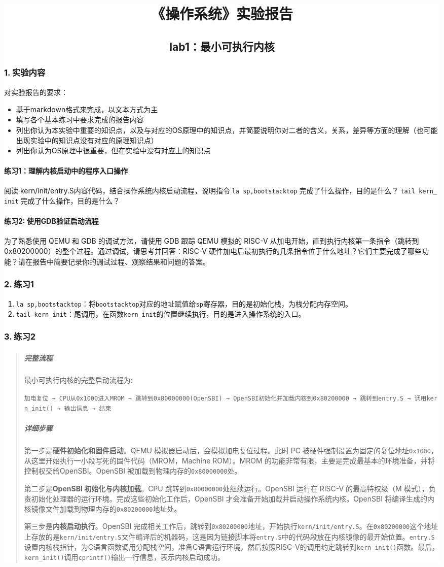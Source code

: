 # <center>《操作系统》实验报告<center>

## <center>lab1：最小可执行内核<center>


### 1. 实验内容

对实验报告的要求：

- 基于markdown格式来完成，以文本方式为主
- 填写各个基本练习中要求完成的报告内容
- 列出你认为本实验中重要的知识点，以及与对应的OS原理中的知识点，并简要说明你对二者的含义，关系，差异等方面的理解（也可能出现实验中的知识点没有对应的原理知识点）
- 列出你认为OS原理中很重要，但在实验中没有对应上的知识点

#### 练习1：理解内核启动中的程序入口操作

阅读 kern/init/entry.S内容代码，结合操作系统内核启动流程，说明指令 `la sp,bootstacktop` 完成了什么操作，目的是什么？ `tail kern_init` 完成了什么操作，目的是什么？

#### 练习2: 使用GDB验证启动流程

为了熟悉使用 QEMU 和 GDB 的调试方法，请使用 GDB 跟踪 QEMU 模拟的 RISC-V 从加电开始，直到执行内核第一条指令（跳转到 0x80200000）的整个过程。通过调试，请思考并回答：RISC-V 硬件加电后最初执行的几条指令位于什么地址？它们主要完成了哪些功能？请在报告中简要记录你的调试过程、观察结果和问题的答案。

### 2. 练习1

1. `la sp,bootstacktop`：将`bootstacktop`对应的地址赋值给`sp`寄存器，目的是初始化栈，为栈分配内存空间。
2. `tail kern_init`：尾调用，在函数`kern_init`的位置继续执行，目的是进入操作系统的入口。

### 3. 练习2

> ##### 完整流程
>
> 最小可执行内核的完整启动流程为:
>
> ```
> 加电复位 → CPU从0x1000进入MROM → 跳转到0x80000000(OpenSBI) → OpenSBI初始化并加载内核到0x80200000 → 跳转到entry.S → 调用kern_init() → 输出信息 → 结束
> ```
>
> ##### 详细步骤
>
> 第一步是**硬件初始化和固件启动**。QEMU 模拟器启动后，会模拟加电复位过程。此时 PC 被硬件强制设置为固定的复位地址`0x1000`，从这里开始执行一小段写死的固件代码（MROM，Machine ROM）。MROM 的功能非常有限，主要是完成最基本的环境准备，并将控制权交给OpenSBI。OpenSBI 被加载到物理内存的`0x80000000`处。
>
> 第二步是**OpenSBI 初始化与内核加载**。CPU 跳转到`0x80000000`处继续运行。OpenSBI 运行在 RISC-V 的最高特权级（M 模式），负责初始化处理器的运行环境。完成这些初始化工作后，OpenSBI 才会准备开始加载并启动操作系统内核。OpenSBI 将编译生成的内核镜像文件加载到物理内存的`0x80200000`地址处。
>
> 第三步是**内核启动执行**。OpenSBI 完成相关工作后，跳转到`0x80200000`地址，开始执行`kern/init/entry.S`。在`0x80200000`这个地址上存放的是`kern/init/entry.S`文件编译后的机器码，这是因为链接脚本将`entry.S`中的代码段放在内核镜像的最开始位置。`entry.S`设置内核栈指针，为C语言函数调用分配栈空间，准备C语言运行环境，然后按照RISC-V的调用约定跳转到`kern_init()`函数。最后，`kern_init()`调用`cprintf()`输出一行信息，表示内核启动成功。

